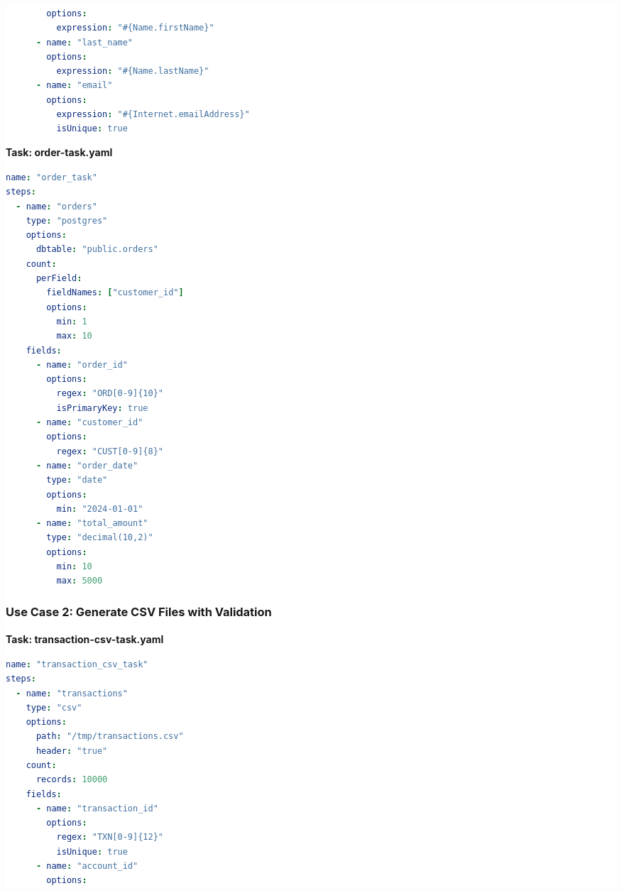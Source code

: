 ```yaml
        options:
          expression: "#{Name.firstName}"
      - name: "last_name"
        options:
          expression: "#{Name.lastName}"
      - name: "email"
        options:
          expression: "#{Internet.emailAddress}"
          isUnique: true
```

**Task: order-task.yaml**
```yaml
name: "order_task"
steps:
  - name: "orders"
    type: "postgres"
    options:
      dbtable: "public.orders"
    count:
      perField:
        fieldNames: ["customer_id"]
        options:
          min: 1
          max: 10
    fields:
      - name: "order_id"
        options:
          regex: "ORD[0-9]{10}"
          isPrimaryKey: true
      - name: "customer_id"
        options:
          regex: "CUST[0-9]{8}"
      - name: "order_date"
        type: "date"
        options:
          min: "2024-01-01"
      - name: "total_amount"
        type: "decimal(10,2)"
        options:
          min: 10
          max: 5000
```

### Use Case 2: Generate CSV Files with Validation

**Task: transaction-csv-task.yaml**
```yaml
name: "transaction_csv_task"
steps:
  - name: "transactions"
    type: "csv"
    options:
      path: "/tmp/transactions.csv"
      header: "true"
    count:
      records: 10000
    fields:
      - name: "transaction_id"
        options:
          regex: "TXN[0-9]{12}"
          isUnique: true
      - name: "account_id"
        options:
```